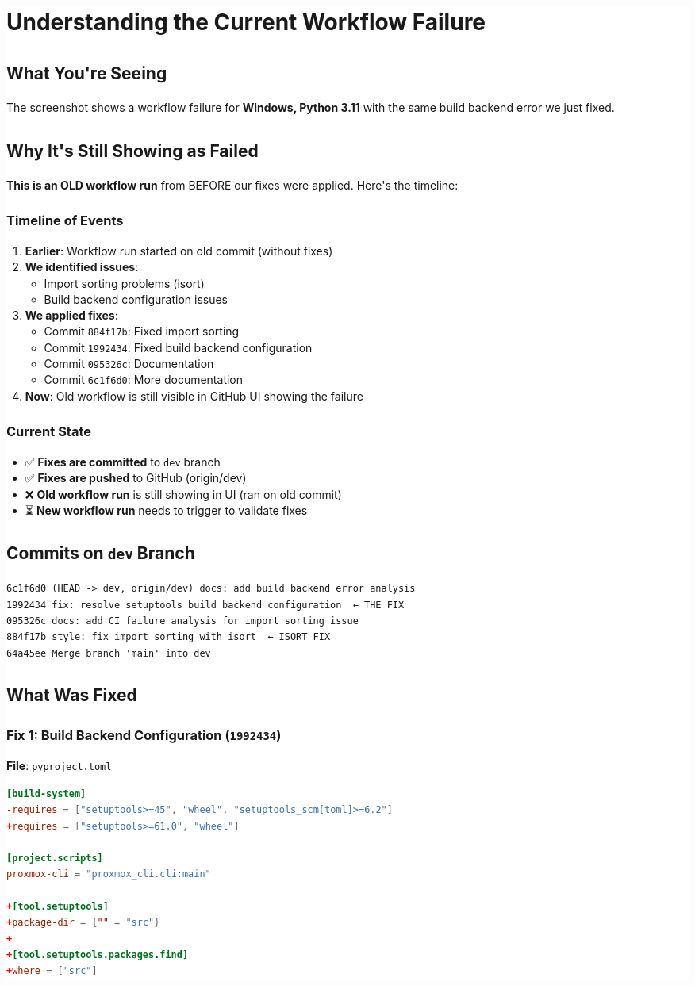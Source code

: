 # Understanding the Current Workflow Failure

## What You're Seeing

The screenshot shows a workflow failure for **Windows, Python 3.11** with the same build backend error we just fixed.

## Why It's Still Showing as Failed

**This is an OLD workflow run** from BEFORE our fixes were applied. Here's the timeline:

### Timeline of Events

1. **Earlier**: Workflow run started on old commit (without fixes)
2. **We identified issues**:
   - Import sorting problems (isort)
   - Build backend configuration issues
3. **We applied fixes**:
   - Commit `884f17b`: Fixed import sorting
   - Commit `1992434`: Fixed build backend configuration  
   - Commit `095326c`: Documentation
   - Commit `6c1f6d0`: More documentation
4. **Now**: Old workflow is still visible in GitHub UI showing the failure

### Current State

- ✅ **Fixes are committed** to `dev` branch
- ✅ **Fixes are pushed** to GitHub (origin/dev)
- ❌ **Old workflow run** is still showing in UI (ran on old commit)
- ⏳ **New workflow run** needs to trigger to validate fixes

## Commits on `dev` Branch

```
6c1f6d0 (HEAD -> dev, origin/dev) docs: add build backend error analysis
1992434 fix: resolve setuptools build backend configuration  ← THE FIX
095326c docs: add CI failure analysis for import sorting issue
884f17b style: fix import sorting with isort  ← ISORT FIX
64a45ee Merge branch 'main' into dev
```

## What Was Fixed

### Fix 1: Build Backend Configuration (`1992434`)

**File**: `pyproject.toml`

```toml
[build-system]
-requires = ["setuptools>=45", "wheel", "setuptools_scm[toml]>=6.2"]
+requires = ["setuptools>=61.0", "wheel"]

[project.scripts]
proxmox-cli = "proxmox_cli.cli:main"

+[tool.setuptools]
+package-dir = {"" = "src"}
+
+[tool.setuptools.packages.find]
+where = ["src"]
```
